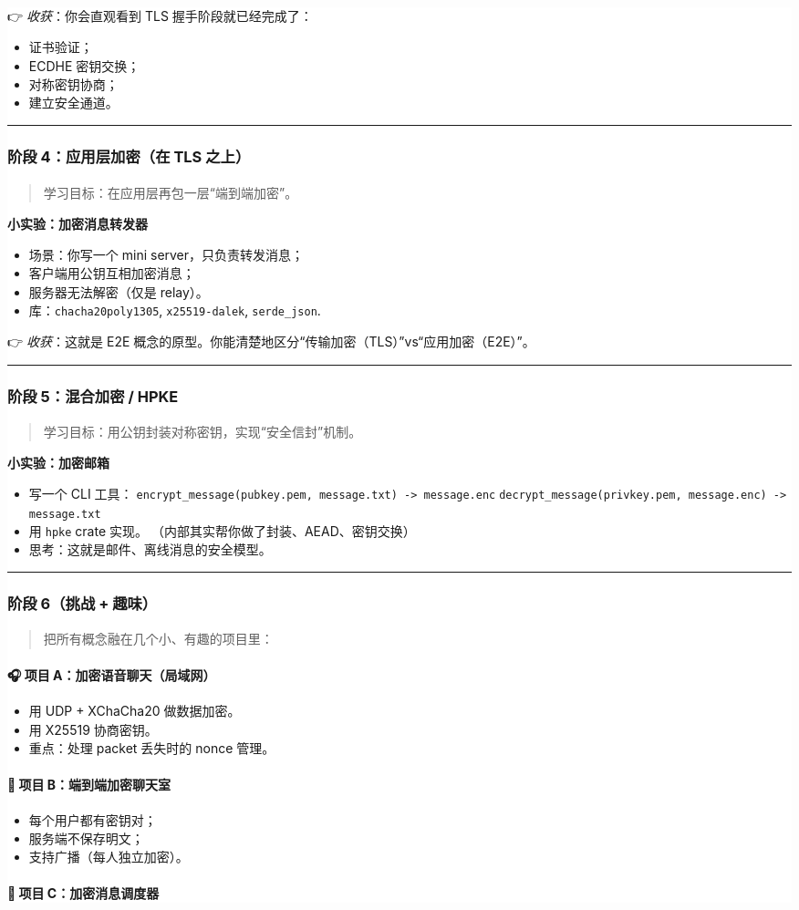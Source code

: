 👉 *收获*：你会直观看到 TLS 握手阶段就已经完成了：

* 证书验证；
* ECDHE 密钥交换；
* 对称密钥协商；
* 建立安全通道。

---

### **阶段 4：应用层加密（在 TLS 之上）**

> 学习目标：在应用层再包一层“端到端加密”。

**小实验：加密消息转发器**

* 场景：你写一个 mini server，只负责转发消息；
* 客户端用公钥互相加密消息；
* 服务器无法解密（仅是 relay）。
* 库：`chacha20poly1305`, `x25519-dalek`, `serde_json`.

👉 *收获*：这就是 E2E 概念的原型。你能清楚地区分“传输加密（TLS）”vs“应用加密（E2E）”。

---

### **阶段 5：混合加密 / HPKE**

> 学习目标：用公钥封装对称密钥，实现“安全信封”机制。

**小实验：加密邮箱**

* 写一个 CLI 工具：
  `encrypt_message(pubkey.pem, message.txt) -> message.enc`
  `decrypt_message(privkey.pem, message.enc) -> message.txt`
* 用 `hpke` crate 实现。
  （内部其实帮你做了封装、AEAD、密钥交换）
* 思考：这就是邮件、离线消息的安全模型。

---

### **阶段 6（挑战 + 趣味）**

> 把所有概念融在几个小、有趣的项目里：

#### 🎧 项目 A：加密语音聊天（局域网）

* 用 UDP + XChaCha20 做数据加密。
* 用 X25519 协商密钥。
* 重点：处理 packet 丢失时的 nonce 管理。

#### 💬 项目 B：端到端加密聊天室

* 每个用户都有密钥对；
* 服务端不保存明文；
* 支持广播（每人独立加密）。

#### 📡 项目 C：加密消息调度器

